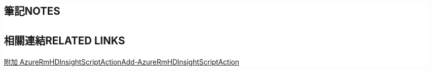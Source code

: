 ## <span data-ttu-id="b51e2-138">筆記</span><span class="sxs-lookup"><span data-stu-id="b51e2-138">NOTES</span></span>

## <span data-ttu-id="b51e2-139">相關連結</span><span class="sxs-lookup"><span data-stu-id="b51e2-139">RELATED LINKS</span></span>

[<span data-ttu-id="b51e2-140">附加 AzureRmHDInsightScriptAction</span><span class="sxs-lookup"><span data-stu-id="b51e2-140">Add-AzureRmHDInsightScriptAction</span></span>](./Add-AzureRmHDInsightScriptAction.md)



